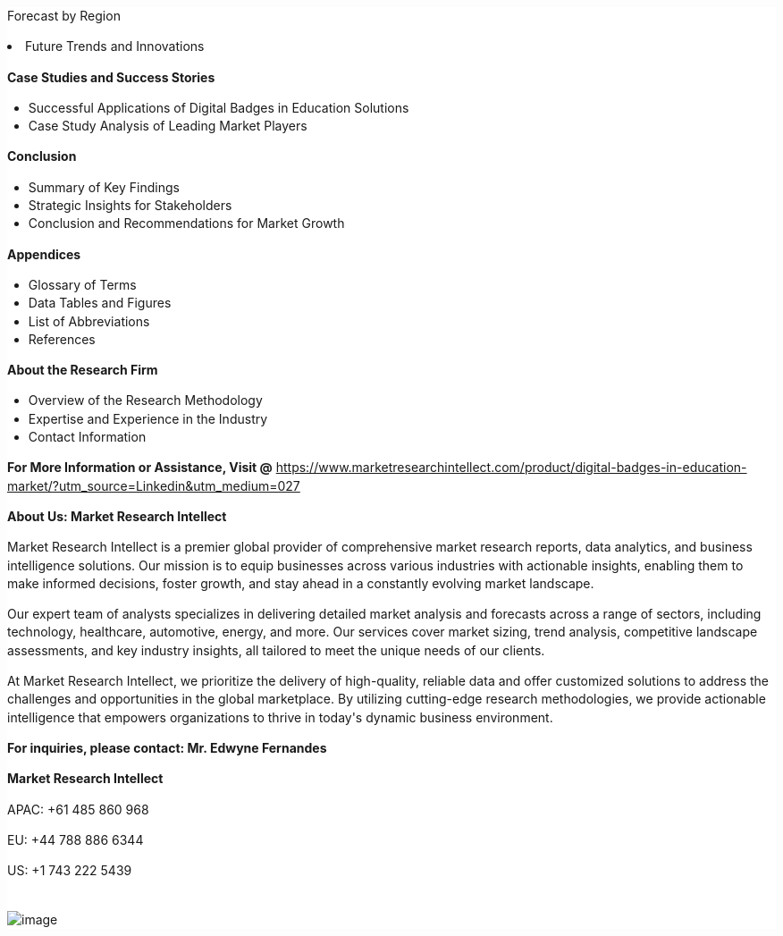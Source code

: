 Forecast by Region</li><li>Future Trends and Innovations</li></ul><p><strong>Case Studies and Success Stories</strong></p><ul><li>Successful Applications of Digital Badges in Education Solutions</li><li>Case Study Analysis of Leading Market Players</li></ul><p><strong>Conclusion</strong></p><ul><li>Summary of Key Findings</li><li>Strategic Insights for Stakeholders</li><li>Conclusion and Recommendations for Market Growth</li></ul><p><strong>Appendices</strong></p><ul><li>Glossary of Terms</li><li>Data Tables and Figures</li><li>List of Abbreviations</li><li>References</li></ul><p><strong>About the Research Firm</strong></p><ul><li>Overview of the Research Methodology</li><li>Expertise and Experience in the Industry</li><li>Contact Information</li></ul></div><div class="article-main__content" data-test-id="publishing-text-block"><p><span class="font-[700]"><strong>For More Information or Assistance, Visit @</strong>&nbsp;<a href="https://www.marketresearchintellect.com/product/digital-badges-in-education-market/?utm_source=Linkedin&utm_medium=027">https://www.marketresearchintellect.com/product/digital-badges-in-education-market/?utm_source=Linkedin&utm_medium=027</a></span></p><p><strong>About Us: Market Research Intellect</strong></p><p>Market Research Intellect is a premier global provider of comprehensive market research reports, data analytics, and business intelligence solutions. Our mission is to equip businesses across various industries with actionable insights, enabling them to make informed decisions, foster growth, and stay ahead in a constantly evolving market landscape.</p><p>Our expert team of analysts specializes in delivering detailed market analysis and forecasts across a range of sectors, including technology, healthcare, automotive, energy, and more. Our services cover market sizing, trend analysis, competitive landscape assessments, and key industry insights, all tailored to meet the unique needs of our clients.</p><p>At Market Research Intellect, we prioritize the delivery of high-quality, reliable data and offer customized solutions to address the challenges and opportunities in the global marketplace. By utilizing cutting-edge research methodologies, we provide actionable intelligence that empowers organizations to thrive in today's dynamic business environment.</p><p><strong>For inquiries, please contact: Mr. Edwyne Fernandes</strong></p><p><strong>Market Research Intellect</strong></p><p>APAC: +61 485 860 968</p><p>EU: +44 788 886 6344</p><p>US: +1 743 222 5439</p></div><div class="article-main__content" data-test-id="publishing-text-block">&nbsp;</div>
![image](https://github.com/user-attachments/assets/e2451500-e537-4fc3-bc1c-fa86fa0dd175)
